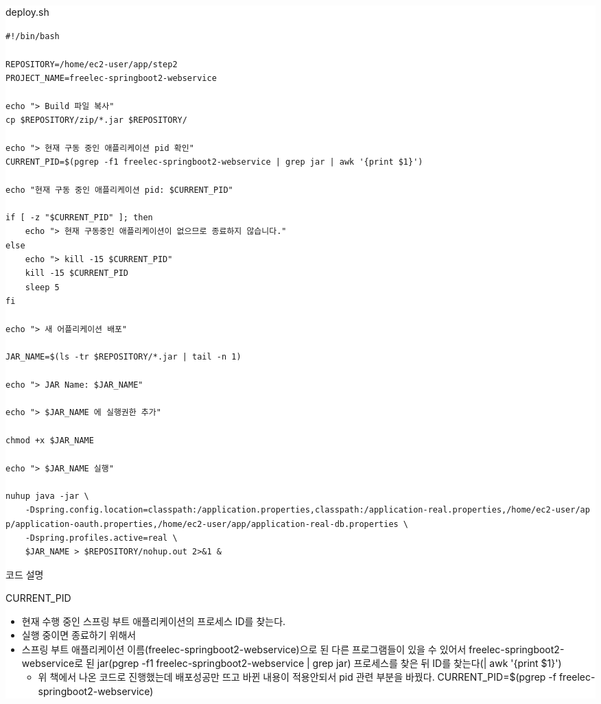 deploy.sh
```
#!/bin/bash

REPOSITORY=/home/ec2-user/app/step2
PROJECT_NAME=freelec-springboot2-webservice

echo "> Build 파일 복사"
cp $REPOSITORY/zip/*.jar $REPOSITORY/

echo "> 현재 구동 중인 애플리케이션 pid 확인"
CURRENT_PID=$(pgrep -f1 freelec-springboot2-webservice | grep jar | awk '{print $1}')

echo "현재 구동 중인 애플리케이션 pid: $CURRENT_PID"

if [ -z "$CURRENT_PID" ]; then
    echo "> 현재 구동중인 애플리케이션이 없으므로 종료하지 않습니다."
else
    echo "> kill -15 $CURRENT_PID"
    kill -15 $CURRENT_PID
    sleep 5
fi

echo "> 새 어플리케이션 배포"

JAR_NAME=$(ls -tr $REPOSITORY/*.jar | tail -n 1)

echo "> JAR Name: $JAR_NAME"

echo "> $JAR_NAME 에 실행권한 추가"

chmod +x $JAR_NAME

echo "> $JAR_NAME 실행"

nuhup java -jar \
    -Dspring.config.location=classpath:/application.properties,classpath:/application-real.properties,/home/ec2-user/app/application-oauth.properties,/home/ec2-user/app/application-real-db.properties \
    -Dspring.profiles.active=real \
    $JAR_NAME > $REPOSITORY/nohup.out 2>&1 &
```
코드 설명   

CURRENT_PID
- 현재 수행 중인 스프링 부트 애플리케이션의 프로세스 ID를 찾는다.
- 실행 중이면 종료하기 위해서
- 스프링 부트 애플리케이션 이름(freelec-springboot2-webservice)으로 된 다른 프로그램들이 있을 수 있어서 freelec-springboot2-webservice로 된 jar(pgrep -f1 freelec-springboot2-webservice | grep jar) 프로세스를 찾은 뒤 ID를 찾는다(| awk '{print $1}')
  - 위 책에서 나온 코드로 진행했는데 배포성공만 뜨고 바뀐 내용이 적용안되서 pid 관련 부분을 바꿨다. CURRENT_PID=$(pgrep -f freelec-springboot2-webservice)
